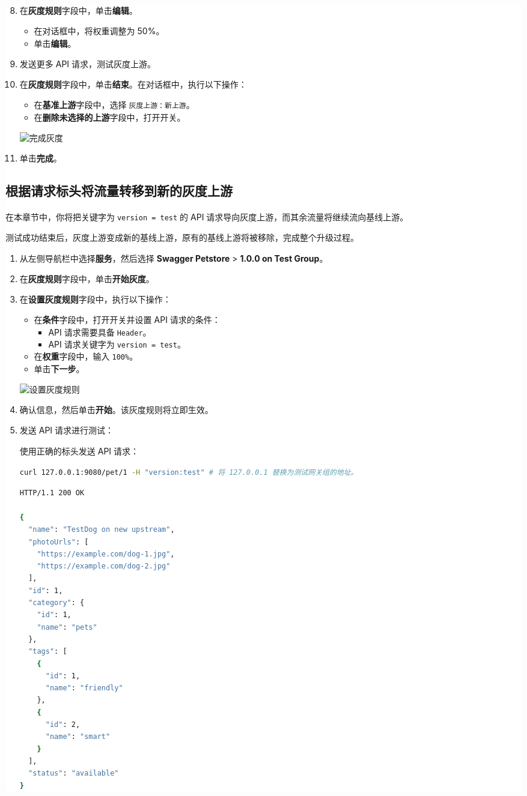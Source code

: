 8. 在**灰度规则**字段中，单击**编辑**。
    - 在对话框中，将权重调整为 50%。
    - 单击**编辑**。
9. 发送更多 API 请求，测试灰度上游。
10. 在**灰度规则**字段中，单击**结束**。在对话框中，执行以下操作：

    - 在**基准上游**字段中，选择 `灰度上游：新上游`。
    - 在**删除未选择的上游**字段中，打开开关。

    ![完成灰度](https://static.apiseven.com/uploads/2023/12/15/1d49RMzT_finishcanary_zh.png)

11. 单击**完成**。

## 根据请求标头将流量转移到新的灰度上游

在本章节中，你将把关键字为 `version = test` 的 API 请求导向灰度上游，而其余流量将继续流向基线上游。

测试成功结束后，灰度上游变成新的基线上游，原有的基线上游将被移除，完成整个升级过程。

1. 从左侧导航栏中选择**服务**，然后选择 **Swagger Petstore** > **1.0.0 on Test Group**。
2. 在**灰度规则**字段中，单击**开始灰度**。
3. 在**设置灰度规则**字段中，执行以下操作：
    - 在**条件**字段中，打开开关并设置 API 请求的条件：
        - API 请求需要具备 `Header`。
        - API 请求关键字为 `version = test`。
    - 在**权重**字段中，输入 `100%`。
    - 单击**下一步**。
  
    ![设置灰度规则](https://static.apiseven.com/uploads/2023/12/08/O4WBQ1Fu_createcanaryupstream-con_zh.png)

4. 确认信息，然后单击**开始**。该灰度规则将立即生效。
5. 发送 API 请求进行测试：

    使用正确的标头发送 API 请求：

    ```bash
    curl 127.0.0.1:9080/pet/1 -H "version:test" # 将 127.0.0.1 替换为测试网关组的地址。
    ```

    ```bash
    HTTP/1.1 200 OK

    {
      "name": "TestDog on new upstream",
      "photoUrls": [
        "https://example.com/dog-1.jpg",
        "https://example.com/dog-2.jpg"
      ],
      "id": 1,
      "category": {
        "id": 1,
        "name": "pets"
      },
      "tags": [
        {
          "id": 1,
          "name": "friendly"
        },
        {
          "id": 2,
          "name": "smart"
        }
      ],
      "status": "available"
    }
    ```
